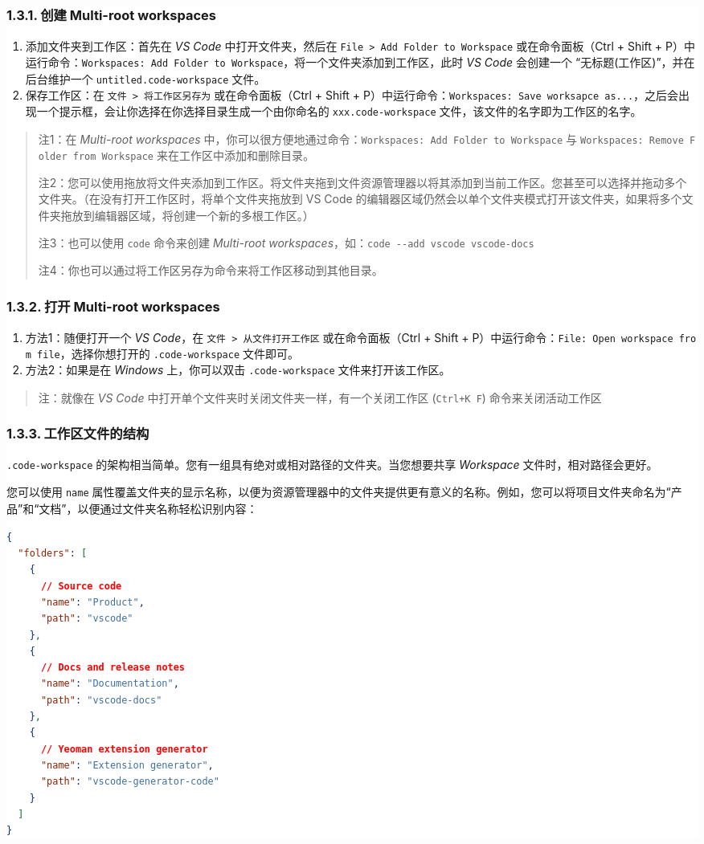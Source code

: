 ### 1.3.1. 创建 Multi-root workspaces

1. 添加文件夹到工作区：首先在 *VS Code* 中打开文件夹，然后在 `File > Add Folder to Workspace` 或在命令面板（Ctrl + Shift + P）中运行命令：`Workspaces: Add Folder to Workspace`，将一个文件夹添加到工作区，此时 *VS Code* 会创建一个 “无标题(工作区)”，并在后台维护一个 `untitled.code-workspace` 文件。
2. 保存工作区：在 `文件 > 将工作区另存为` 或在命令面板（Ctrl + Shift + P）中运行命令：`Workspaces: Save worksapce as...`，之后会出现一个提示框，会让你选择在你选择目录生成一个由你命名的 `xxx.code-workspace` 文件，该文件的名字即为工作区的名字。

> 注1：在 *Multi-root workspaces* 中，你可以很方便地通过命令：`Workspaces: Add Folder to Workspace` 与 `Workspaces: Remove Folder from Workspace` 来在工作区中添加和删除目录。
>
> 注2：您可以使用拖放将文件夹添加到工作区。将文件夹拖到文件资源管理器以将其添加到当前工作区。您甚至可以选择并拖动多个文件夹。（在没有打开工作区时，将单个文件夹拖放到 VS Code 的编辑器区域仍然会以单个文件夹模式打开该文件夹，如果将多个文件夹拖放到编辑器区域，将创建一个新的多根工作区。）
>
> 注3：也可以使用 `code` 命令来创建 *Multi-root workspaces*，如：`code --add vscode vscode-docs`
>
> 注4：你也可以通过将工作区另存为命令来将工作区移动到其他目录。

### 1.3.2. 打开 Multi-root workspaces

1. 方法1：随便打开一个 *VS Code*，在 `文件 > 从文件打开工作区` 或在命令面板（Ctrl + Shift + P）中运行命令：`File: Open workspace from file`，选择你想打开的 `.code-workspace` 文件即可。
2. 方法2：如果是在 *Windows* 上，你可以双击 `.code-workspace` 文件来打开该工作区。

> 注：就像在 *VS Code* 中打开单个文件夹时关闭文件夹一样，有一个关闭工作区 (`Ctrl+K F`) 命令来关闭活动工作区

### 1.3.3. 工作区文件的结构

`.code-workspace` 的架构相当简单。您有一组具有绝对或相对路径的文件夹。当您想要共享 *Workspace* 文件时，相对路径会更好。

您可以使用 `name` 属性覆盖文件夹的显示名称，以便为资源管理器中的文件夹提供更有意义的名称。例如，您可以将项目文件夹命名为“产品”和“文档”，以便通过文件夹名称轻松识别内容：

```json
{
  "folders": [
    {
      // Source code
      "name": "Product",
      "path": "vscode"
    },
    {
      // Docs and release notes
      "name": "Documentation",
      "path": "vscode-docs"
    },
    {
      // Yeoman extension generator
      "name": "Extension generator",
      "path": "vscode-generator-code"
    }
  ]
}
```
